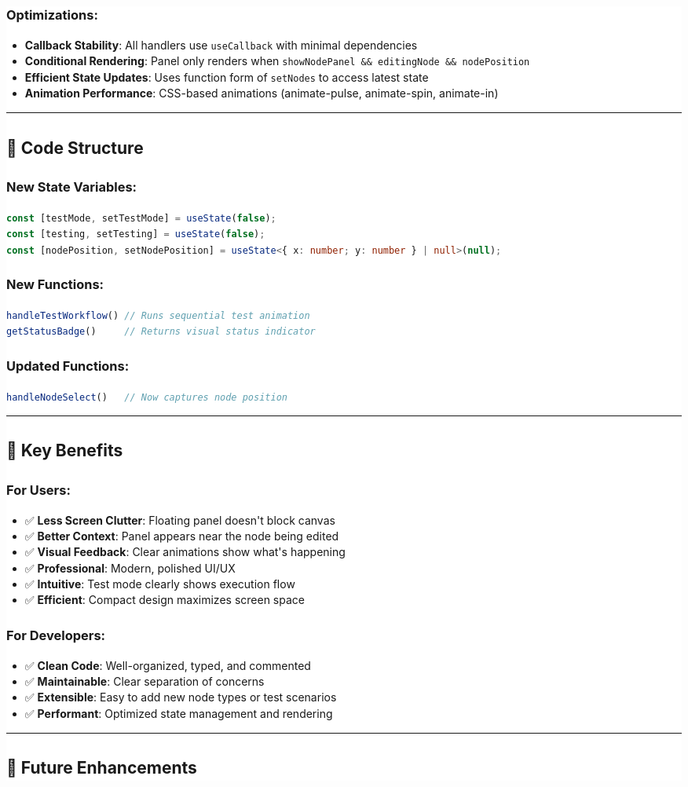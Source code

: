 ### **Optimizations:**
- **Callback Stability**: All handlers use `useCallback` with minimal dependencies
- **Conditional Rendering**: Panel only renders when `showNodePanel && editingNode && nodePosition`
- **Efficient State Updates**: Uses function form of `setNodes` to access latest state
- **Animation Performance**: CSS-based animations (animate-pulse, animate-spin, animate-in)

---

## 🔧 **Code Structure**

### **New State Variables:**
```typescript
const [testMode, setTestMode] = useState(false);
const [testing, setTesting] = useState(false);
const [nodePosition, setNodePosition] = useState<{ x: number; y: number } | null>(null);
```

### **New Functions:**
```typescript
handleTestWorkflow() // Runs sequential test animation
getStatusBadge()     // Returns visual status indicator
```

### **Updated Functions:**
```typescript
handleNodeSelect()   // Now captures node position
```

---

## 🎯 **Key Benefits**

### **For Users:**
- ✅ **Less Screen Clutter**: Floating panel doesn't block canvas
- ✅ **Better Context**: Panel appears near the node being edited
- ✅ **Visual Feedback**: Clear animations show what's happening
- ✅ **Professional**: Modern, polished UI/UX
- ✅ **Intuitive**: Test mode clearly shows execution flow
- ✅ **Efficient**: Compact design maximizes screen space

### **For Developers:**
- ✅ **Clean Code**: Well-organized, typed, and commented
- ✅ **Maintainable**: Clear separation of concerns
- ✅ **Extensible**: Easy to add new node types or test scenarios
- ✅ **Performant**: Optimized state management and rendering

---

## 🚀 **Future Enhancements**
